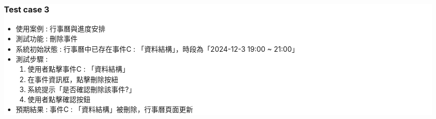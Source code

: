 ### Test case 3
* 使用案例 : 行事曆與進度安排
* 測試功能 : 刪除事件
* 系統初始狀態 : 行事曆中已存在事件C : 「資料結構」，時段為「2024-12-3 19:00 ~ 21:00」
* 測試步驟 : 
    1. 使用者點擊事件C : 「資料結構」
    2. 在事件資訊框，點擊刪除按紐
    3. 系統提示「是否確認刪除該事件?」
    4. 使用者點擊確認按鈕
* 預期結果 : 事件C : 「資料結構」被刪除，行事曆頁面更新